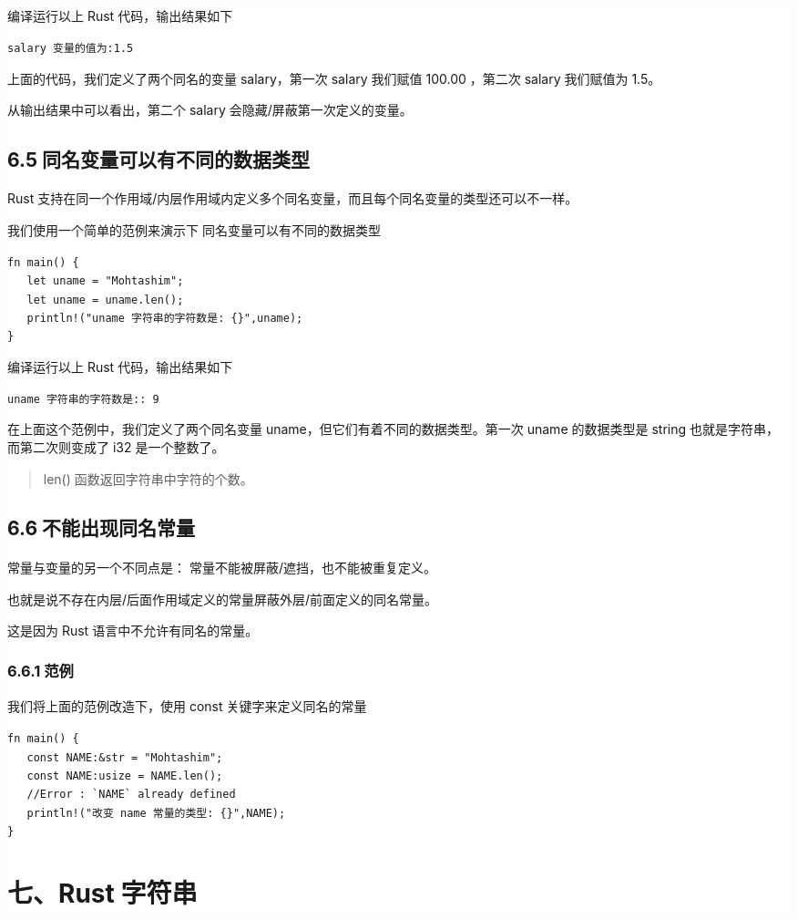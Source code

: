 编译运行以上 Rust 代码，输出结果如下

```
salary 变量的值为:1.5
```

上面的代码，我们定义了两个同名的变量 salary，第一次 salary 我们赋值 100.00 ，第二次 salary 我们赋值为 1.5。

从输出结果中可以看出，第二个 salary 会隐藏/屏蔽第一次定义的变量。

## 6.5 同名变量可以有不同的数据类型

Rust 支持在同一个作用域/内层作用域内定义多个同名变量，而且每个同名变量的类型还可以不一样。

我们使用一个简单的范例来演示下 同名变量可以有不同的数据类型

```
fn main() {
   let uname = "Mohtashim";
   let uname = uname.len();
   println!("uname 字符串的字符数是: {}",uname);
}
```

编译运行以上 Rust 代码，输出结果如下

```
uname 字符串的字符数是:: 9
```

在上面这个范例中，我们定义了两个同名变量 uname，但它们有着不同的数据类型。第一次 uname 的数据类型是 string 也就是字符串，而第二次则变成了 i32 是一个整数了。

> len() 函数返回字符串中字符的个数。

## 6.6 不能出现同名常量

常量与变量的另一个不同点是： 常量不能被屏蔽/遮挡，也不能被重复定义。

也就是说不存在内层/后面作用域定义的常量屏蔽外层/前面定义的同名常量。

这是因为 Rust 语言中不允许有同名的常量。

### 6.6.1 范例

我们将上面的范例改造下，使用 const 关键字来定义同名的常量

```
fn main() {
   const NAME:&str = "Mohtashim";
   const NAME:usize = NAME.len(); 
   //Error : `NAME` already defined
   println!("改变 name 常量的类型: {}",NAME);
}
```



# 七、Rust 字符串
